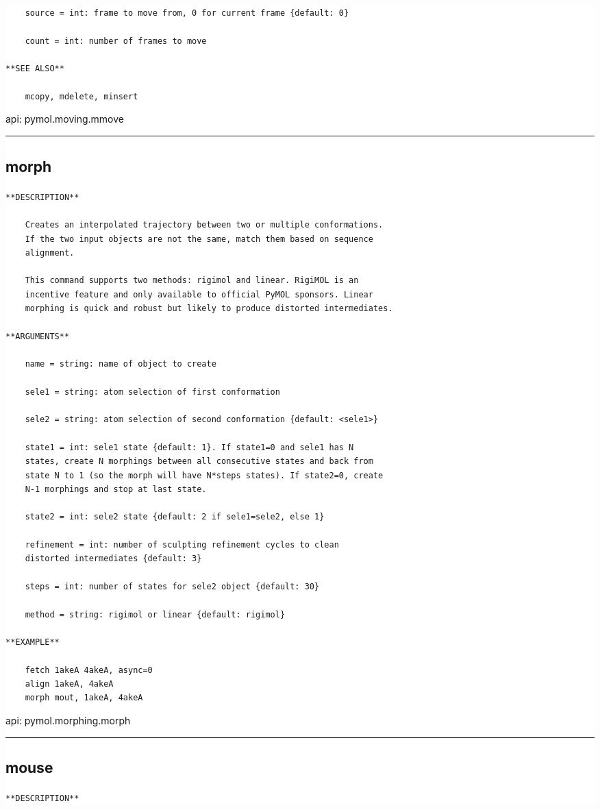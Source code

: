         source = int: frame to move from, 0 for current frame {default: 0}
    
        count = int: number of frames to move
    
    **SEE ALSO**
    
        mcopy, mdelete, minsert

api: pymol.moving.mmove

* * *

## morph
    
    
    **DESCRIPTION**
    
        Creates an interpolated trajectory between two or multiple conformations.
        If the two input objects are not the same, match them based on sequence
        alignment.
    
        This command supports two methods: rigimol and linear. RigiMOL is an
        incentive feature and only available to official PyMOL sponsors. Linear
        morphing is quick and robust but likely to produce distorted intermediates.
    
    **ARGUMENTS**
    
        name = string: name of object to create
    
        sele1 = string: atom selection of first conformation
    
        sele2 = string: atom selection of second conformation {default: <sele1>}
    
        state1 = int: sele1 state {default: 1}. If state1=0 and sele1 has N
        states, create N morphings between all consecutive states and back from
        state N to 1 (so the morph will have N*steps states). If state2=0, create
        N-1 morphings and stop at last state.
    
        state2 = int: sele2 state {default: 2 if sele1=sele2, else 1}
    
        refinement = int: number of sculpting refinement cycles to clean
        distorted intermediates {default: 3}
    
        steps = int: number of states for sele2 object {default: 30}
    
        method = string: rigimol or linear {default: rigimol}
    
    **EXAMPLE**
    
        fetch 1akeA 4akeA, async=0
        align 1akeA, 4akeA
        morph mout, 1akeA, 4akeA

api: pymol.morphing.morph

* * *

## mouse
    
    
    **DESCRIPTION**
    